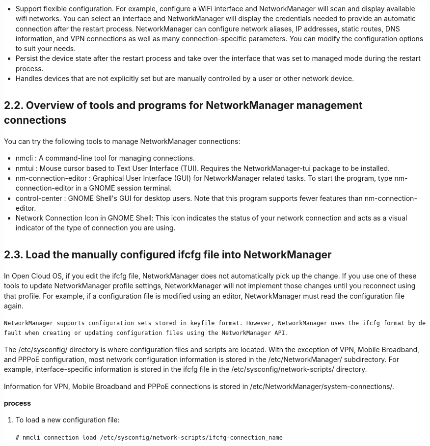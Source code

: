 - Support flexible configuration. For example, configure a WiFi interface and NetworkManager will scan and display available wifi networks. You can select an interface and NetworkManager will display the credentials needed to provide an automatic connection after the restart process. NetworkManager can configure network aliases, IP addresses, static routes, DNS information, and VPN connections as well as many connection-specific parameters. You can modify the configuration options to suit your needs.
- Persist the device state after the restart process and take over the interface that was set to managed mode during the restart process.
- Handles devices that are not explicitly set but are manually controlled by a user or other network device.

## 2.2. Overview of tools and programs for NetworkManager management connections

You can try the following tools to manage NetworkManager connections:

- nmcli : A command-line tool for managing connections.
- nmtui : Mouse cursor based to Text User Interface (TUI). Requires the NetworkManager-tui package to be installed.
- nm-connection-editor : Graphical User Interface (GUI) for NetworkManager related tasks. To start the program, type nm-connection-editor in a GNOME session terminal.
- control-center : GNOME Shell's GUI for desktop users. Note that this program supports fewer features than nm-connection-editor.
- Network Connection Icon in GNOME Shell: This icon indicates the status of your network connection and acts as a visual indicator of the type of connection you are using.

## 2.3. Load the manually configured ifcfg file into NetworkManager

In Open Cloud OS, if you edit the ifcfg file, NetworkManager does not automatically pick up the change. If you use one of these tools to update NetworkManager profile settings, NetworkManager will not implement those changes until you reconnect using that profile. For example, if a configuration file is modified using an editor, NetworkManager must read the configuration file again.

```
NetworkManager supports configuration sets stored in keyfile format. However, NetworkManager uses the ifcfg format by default when creating or updating configuration files using the NetworkManager API.
```

The /etc/sysconfig/ directory is where configuration files and scripts are located. With the exception of VPN, Mobile Broadband, and PPPoE configuration, most network configuration information is stored in the /etc/NetworkManager/ subdirectory. For example, interface-specific information is stored in the ifcfg file in the /etc/sysconfig/network-scripts/ directory.

Information for VPN, Mobile Broadband and PPPoE connections is stored in /etc/NetworkManager/system-connections/.

**process**

1. To load a new configuration file:

    ```
    # nmcli connection load /etc/sysconfig/network-scripts/ifcfg-connection_name
    ```
